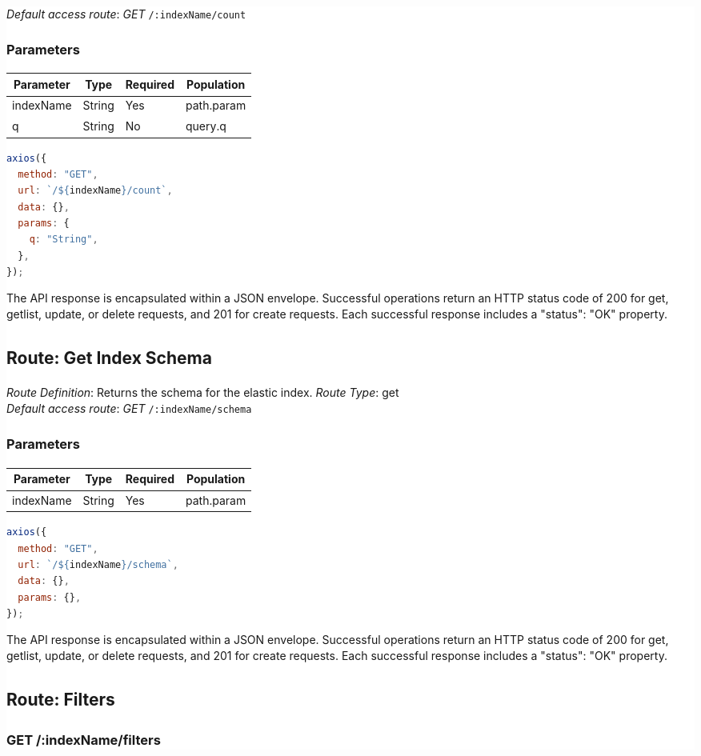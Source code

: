 _Default access route_: _GET_ `/:indexName/count`

### Parameters

| Parameter | Type   | Required | Population |
| --------- | ------ | -------- | ---------- |
| indexName | String | Yes      | path.param |
| q         | String | No       | query.q    |

```js
axios({
  method: "GET",
  url: `/${indexName}/count`,
  data: {},
  params: {
    q: "String",
  },
});
```

The API response is encapsulated within a JSON envelope. Successful operations return an HTTP status code of 200 for get, getlist, update, or delete requests, and 201 for create requests. Each successful response includes a "status": "OK" property.

## Route: Get Index Schema

_Route Definition_: Returns the schema for the elastic index.
_Route Type_: get  
_Default access route_: _GET_ `/:indexName/schema`

### Parameters

| Parameter | Type   | Required | Population |
| --------- | ------ | -------- | ---------- |
| indexName | String | Yes      | path.param |

```js
axios({
  method: "GET",
  url: `/${indexName}/schema`,
  data: {},
  params: {},
});
```

The API response is encapsulated within a JSON envelope. Successful operations return an HTTP status code of 200 for get, getlist, update, or delete requests, and 201 for create requests. Each successful response includes a "status": "OK" property.

## Route: Filters

### GET /:indexName/filters

